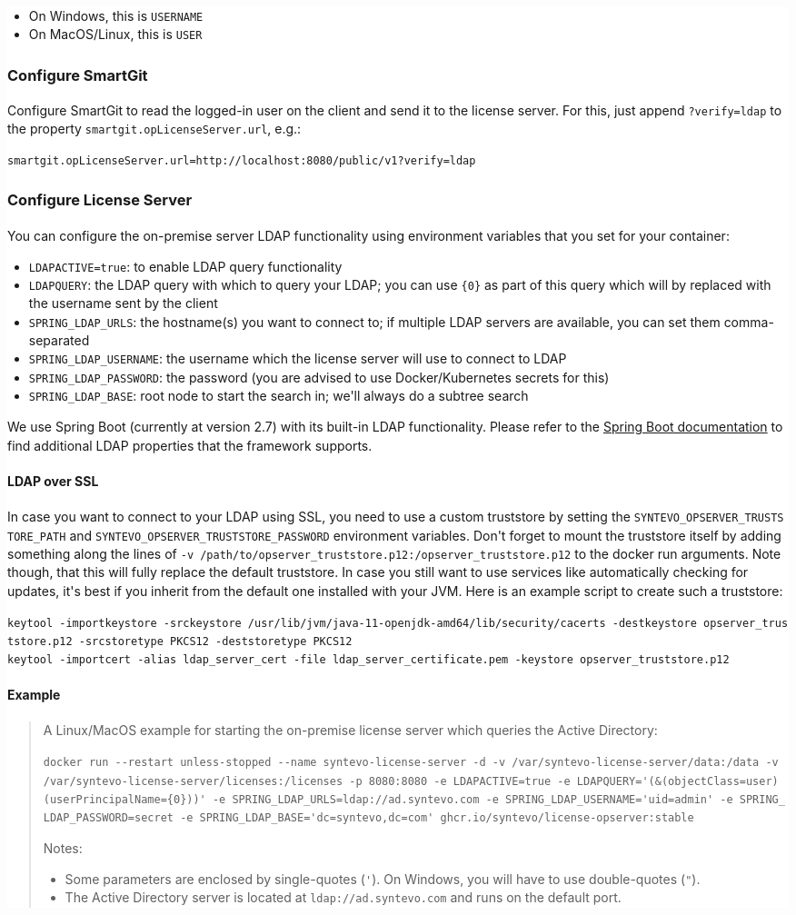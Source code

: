 * On Windows, this is `USERNAME`
* On MacOS/Linux, this is `USER`

### Configure SmartGit

Configure SmartGit to read the logged-in user on the client and send it to the license server. For this, just append `?verify=ldap` to the property `smartgit.opLicenseServer.url`, e.g.:

```
smartgit.opLicenseServer.url=http://localhost:8080/public/v1?verify=ldap
```

### Configure License Server

You can configure the on-premise server LDAP functionality using environment variables that you set for your container:

* `LDAPACTIVE=true`: to enable LDAP query functionality
* `LDAPQUERY`: the LDAP query with which to query your LDAP; you can use `{0}` as part of this query which will by replaced with the username sent by the client
* `SPRING_LDAP_URLS`: the hostname(s) you want to connect to; if multiple LDAP servers are available, you can set them comma-separated
* `SPRING_LDAP_USERNAME`: the username which the license server will use to connect to LDAP
* `SPRING_LDAP_PASSWORD`: the password (you are advised to use Docker/Kubernetes secrets for this)
* `SPRING_LDAP_BASE`: root node to start the search in; we'll always do a subtree search

We use Spring Boot (currently at version 2.7) with its built-in LDAP functionality. Please refer to the [Spring Boot documentation](https://docs.spring.io/spring-boot/docs/2.7.18/reference/html/application-properties.html#appendix.application-properties) to find additional LDAP properties that the framework supports.

#### LDAP over SSL

In case you want to connect to your LDAP using SSL, you need to use a custom truststore by setting the `SYNTEVO_OPSERVER_TRUSTSTORE_PATH` and `SYNTEVO_OPSERVER_TRUSTSTORE_PASSWORD` environment variables. Don't forget to mount the truststore itself by adding something along the lines of `-v /path/to/opserver_truststore.p12:/opserver_truststore.p12` to the docker run arguments. Note though, that this will fully replace the default truststore. In case you still want to use services like automatically checking for updates, it's best if you inherit from the default one installed with your JVM. Here is an example script to create such a truststore:

```
keytool -importkeystore -srckeystore /usr/lib/jvm/java-11-openjdk-amd64/lib/security/cacerts -destkeystore opserver_truststore.p12 -srcstoretype PKCS12 -deststoretype PKCS12
keytool -importcert -alias ldap_server_cert -file ldap_server_certificate.pem -keystore opserver_truststore.p12
```

#### Example

> A Linux/MacOS example for starting the on-premise license server which queries the Active Directory:
>```
>docker run --restart unless-stopped --name syntevo-license-server -d -v /var/syntevo-license-server/data:/data -v /var/syntevo-license-server/licenses:/licenses -p 8080:8080 -e LDAPACTIVE=true -e LDAPQUERY='(&(objectClass=user)(userPrincipalName={0}))' -e SPRING_LDAP_URLS=ldap://ad.syntevo.com -e SPRING_LDAP_USERNAME='uid=admin' -e SPRING_LDAP_PASSWORD=secret -e SPRING_LDAP_BASE='dc=syntevo,dc=com' ghcr.io/syntevo/license-opserver:stable
>```
>
> Notes:
> * Some parameters are enclosed by single-quotes (`'`). On Windows, you will have to use double-quotes (`"`).
> * The Active Directory server is located at `ldap://ad.syntevo.com` and runs on the default port.
